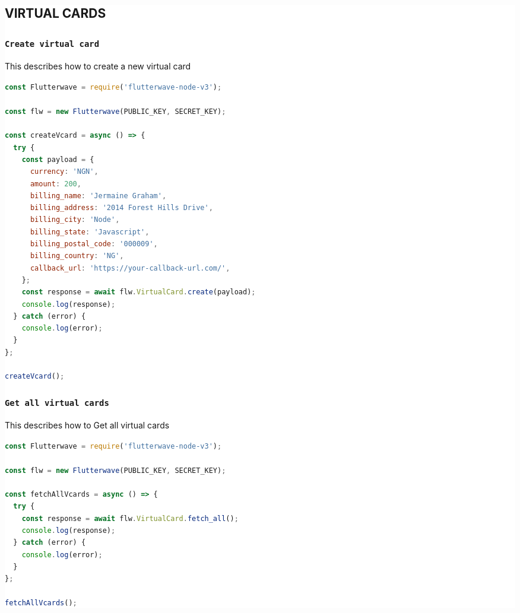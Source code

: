 ## VIRTUAL CARDS

### `Create virtual card`

This describes how to create a new virtual card

```javascript
const Flutterwave = require('flutterwave-node-v3');

const flw = new Flutterwave(PUBLIC_KEY, SECRET_KEY);

const createVcard = async () => {
  try {
    const payload = {
      currency: 'NGN',
      amount: 200,
      billing_name: 'Jermaine Graham',
      billing_address: '2014 Forest Hills Drive',
      billing_city: 'Node',
      billing_state: 'Javascript',
      billing_postal_code: '000009',
      billing_country: 'NG',
      callback_url: 'https://your-callback-url.com/',
    };
    const response = await flw.VirtualCard.create(payload);
    console.log(response);
  } catch (error) {
    console.log(error);
  }
};

createVcard();
```

### `Get all virtual cards`

This describes how to Get all virtual cards

```javascript
const Flutterwave = require('flutterwave-node-v3');

const flw = new Flutterwave(PUBLIC_KEY, SECRET_KEY);

const fetchAllVcards = async () => {
  try {
    const response = await flw.VirtualCard.fetch_all();
    console.log(response);
  } catch (error) {
    console.log(error);
  }
};

fetchAllVcards();
```
